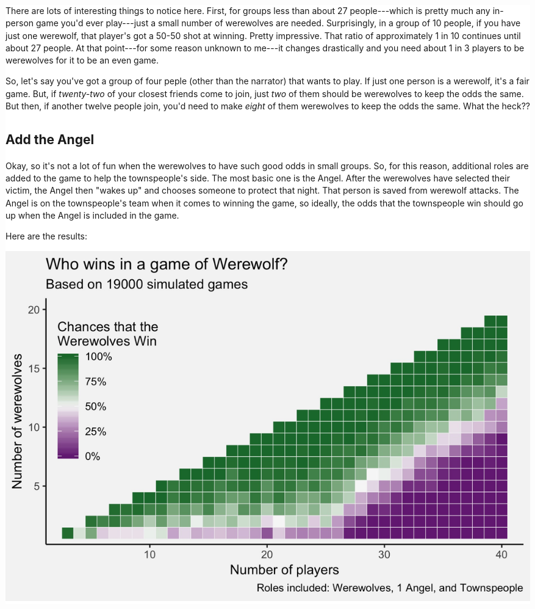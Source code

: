 There are lots of interesting things to notice here. First, for groups less than about 27 people---which is pretty much any in-person game you'd ever play---just a small number of werewolves are needed. Surprisingly, in a group of 10 people, if you have just one werewolf, that player's got a 50-50 shot at winning. Pretty impressive. That ratio of approximately 1 in 10 continues until about 27 people. At that point---for some reason unknown to me---it changes drastically and you need about 1 in 3 players to be werewolves for it to be an even game.

So, let's say you've got a group of four peple (other than the narrator) that wants to play. If just one person is a werewolf, it's a fair game. But, if *twenty-two* of your closest friends come to join, just *two* of them should be werewolves to keep the odds the same. But then, if another twelve people join, you'd need to make *eight* of them werewolves to keep the odds the same. What the heck??

## Add the Angel

Okay, so it's not a lot of fun when the werewolves to have such good odds in small groups. So, for this reason, additional roles are added to the game to help the townspeople's side. The most basic one is the Angel. After the werewolves have selected their victim, the Angel then "wakes up" and chooses someone to protect that night. That person is saved from werewolf attacks. The Angel is on the townspeople's team when it comes to winning the game, so ideally, the odds that the townspeople win should go up when the Angel is included in the game. 

Here are the results:

<img src="/images/plots/werewolf/angel.jpeg" style="width: 100%;"/> 
